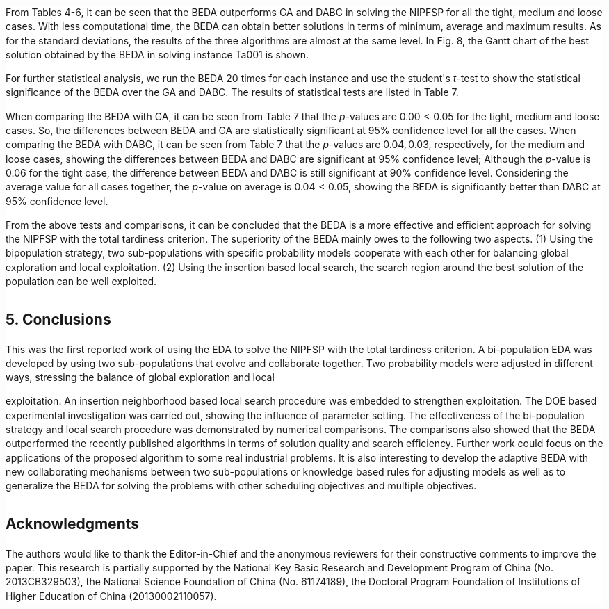 From Tables 4-6, it can be seen that the BEDA outperforms GA and DABC in solving the NIPFSP for all the tight, medium and loose
cases. With less computational time, the BEDA can obtain better solutions in terms of minimum, average and maximum results. As for the standard deviations, the results of the three algorithms are almost at the same level. In Fig. 8, the Gantt chart of the best solution obtained by the BEDA in solving instance Ta001 is shown.

For further statistical analysis, we run the BEDA 20 times for each instance and use the student's $t$-test to show the statistical significance of the BEDA over the GA and DABC. The results of statistical tests are listed in Table 7.

When comparing the BEDA with GA, it can be seen from Table 7 that the $p$-values are $0.00<0.05$ for the tight, medium and loose cases. So, the differences between BEDA and GA are statistically significant at $95 \%$ confidence level for all the cases. When comparing the BEDA with DABC, it can be seen from Table 7 that the $p$-values are $0.04,0.03$, respectively, for the medium and loose cases, showing the differences between BEDA and DABC are significant at $95 \%$ confidence level; Although the $p$-value is 0.06 for the tight case, the difference between BEDA and DABC is still significant at $90 \%$ confidence level. Considering the average value for all cases together, the $p$-value on average is $0.04<0.05$, showing the BEDA is significantly better than DABC at $95 \%$ confidence level.

From the above tests and comparisons, it can be concluded that the BEDA is a more effective and efficient approach for solving the NIPFSP with the total tardiness criterion. The superiority of the BEDA mainly owes to the following two aspects. (1) Using the bipopulation strategy, two sub-populations with specific probability models cooperate with each other for balancing global exploration and local exploitation. (2) Using the insertion based local search, the search region around the best solution of the population can be well exploited.

## 5. Conclusions

This was the first reported work of using the EDA to solve the NIPFSP with the total tardiness criterion. A bi-population EDA was developed by using two sub-populations that evolve and collaborate together. Two probability models were adjusted in different ways, stressing the balance of global exploration and local

exploitation. An insertion neighborhood based local search procedure was embedded to strengthen exploitation. The DOE based experimental investigation was carried out, showing the influence of parameter setting. The effectiveness of the bi-population strategy and local search procedure was demonstrated by numerical comparisons. The comparisons also showed that the BEDA outperformed the recently published algorithms in terms of solution quality and search efficiency. Further work could focus on the applications of the proposed algorithm to some real industrial problems. It is also interesting to develop the adaptive BEDA with new collaborating mechanisms between two sub-populations or knowledge based rules for adjusting models as well as to generalize the BEDA for solving the problems with other scheduling objectives and multiple objectives.

## Acknowledgments

The authors would like to thank the Editor-in-Chief and the anonymous reviewers for their constructive comments to improve the paper. This research is partially supported by the National Key Basic Research and Development Program of China (No. 2013CB329503), the National Science Foundation of China (No. 61174189), the Doctoral Program Foundation of Institutions of Higher Education of China (20130002110057).

